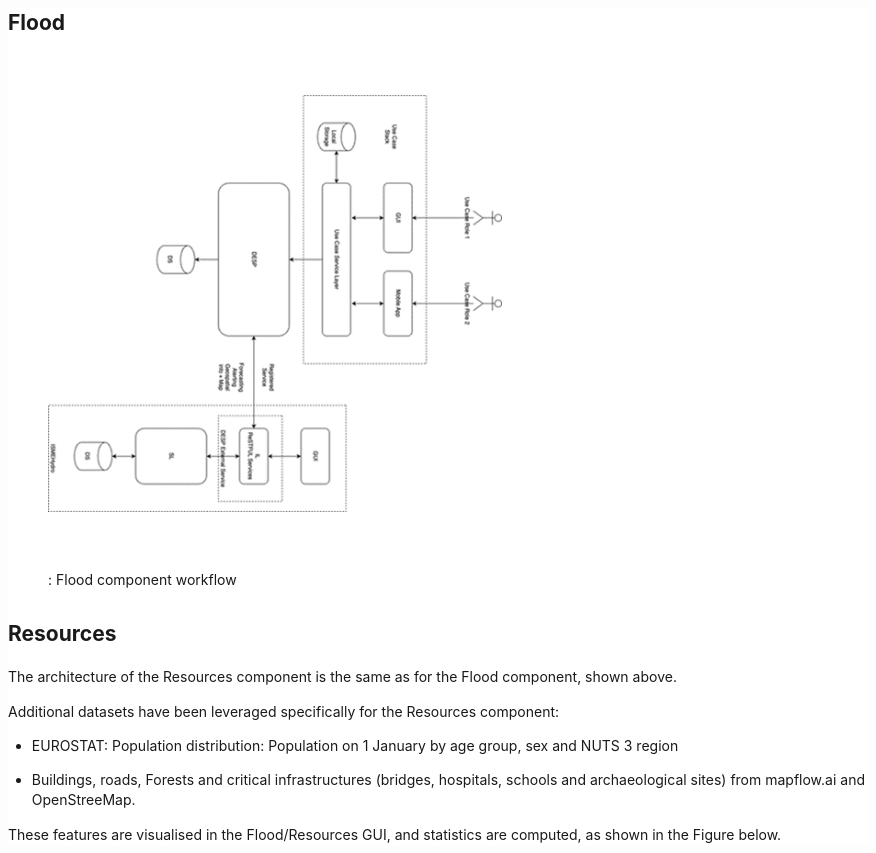 ## Flood

<figure>
<img src="media/UseCaseDescriptor-Picture5.png" style="width:4.72441in;height:5.14803in" />
<figcaption><p>: Flood component workflow</p></figcaption>
</figure>

## Resources

The architecture of the Resources component is the same as for the Flood
component, shown above.

Additional datasets have been leveraged specifically for the Resources
component:

- EUROSTAT: Population distribution: Population on 1 January by age
  group, sex and NUTS 3 region

- Buildings, roads, Forests and critical infrastructures (bridges,
  hospitals, schools and archaeological sites) from mapflow.ai and
  OpenStreeMap.

These features are visualised in the Flood/Resources GUI, and statistics
are computed, as shown in the Figure below.

<figure>